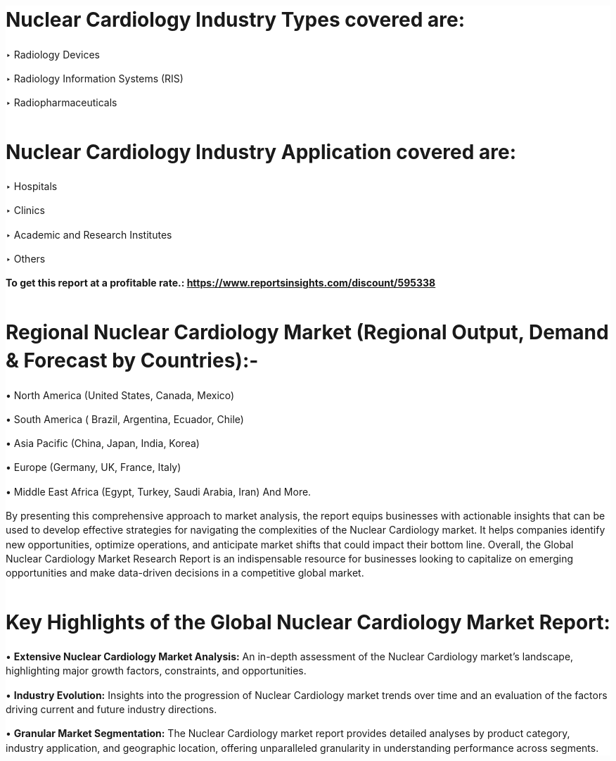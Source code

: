 # <strong>Nuclear Cardiology Industry Types covered are:</strong>

‣ Radiology Devices

‣ Radiology Information Systems (RIS)

‣ Radiopharmaceuticals

# <strong>Nuclear Cardiology Industry Application covered are:</strong>

‣ Hospitals

‣  Clinics

‣  Academic and Research Institutes

‣  Others

<strong>To get this report at a profitable rate.: <a href=https://www.reportsinsights.com/discount/595338>https://www.reportsinsights.com/discount/595338</a></strong></font>

# <strong>Regional Nuclear Cardiology Market (Regional Output, Demand &amp; Forecast by Countries):-</strong>

• North America (United States, Canada, Mexico)

• South America ( Brazil, Argentina, Ecuador, Chile)

• Asia Pacific (China, Japan, India, Korea)

• Europe (Germany, UK, France, Italy)

• Middle East Africa (Egypt, Turkey, Saudi Arabia, Iran) And More.

By presenting this comprehensive approach to market analysis, the report equips businesses with actionable insights that can be used to develop effective strategies for navigating the complexities of the Nuclear Cardiology market. It helps companies identify new opportunities, optimize operations, and anticipate market shifts that could impact their bottom line. Overall, the Global Nuclear Cardiology Market Research Report is an indispensable resource for businesses looking to capitalize on emerging opportunities and make data-driven decisions in a competitive global market.

# <strong>Key Highlights of the Global Nuclear Cardiology Market Report:</strong>

• <strong>Extensive Nuclear Cardiology Market Analysis:</strong> An in-depth assessment of the Nuclear Cardiology market’s landscape, highlighting major growth factors, constraints, and opportunities.

• <strong>Industry Evolution:</strong> Insights into the progression of Nuclear Cardiology market trends over time and an evaluation of the factors driving current and future industry directions.

• <strong>Granular Market Segmentation:</strong> The Nuclear Cardiology market report provides detailed analyses by product category, industry application, and geographic location, offering unparalleled granularity in understanding performance across segments.
